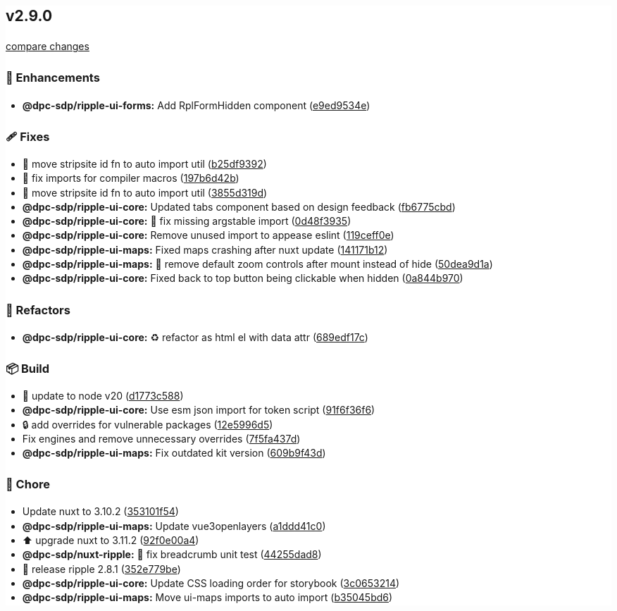 ## v2.9.0

[compare changes](https://github.com/dpc-sdp/ripple-framework/compare/v2.8.2...v2.9.0)


### 🚀 Enhancements

  - **@dpc-sdp/ripple-ui-forms:** Add RplFormHidden component ([e9ed9534e](https://github.com/dpc-sdp/ripple-framework/commit/e9ed9534e))

### 🩹 Fixes

  - 🐛  move stripsite id fn to auto import util ([b25df9392](https://github.com/dpc-sdp/ripple-framework/commit/b25df9392))
  - 🐛  fix imports for compiler macros ([197b6d42b](https://github.com/dpc-sdp/ripple-framework/commit/197b6d42b))
  - 🐛  move stripsite id fn to auto import util ([3855d319d](https://github.com/dpc-sdp/ripple-framework/commit/3855d319d))
  - **@dpc-sdp/ripple-ui-core:** Updated tabs component based on design feedback ([fb6775cbd](https://github.com/dpc-sdp/ripple-framework/commit/fb6775cbd))
  - **@dpc-sdp/ripple-ui-core:** 📝  fix missing argstable import ([0d48f3935](https://github.com/dpc-sdp/ripple-framework/commit/0d48f3935))
  - **@dpc-sdp/ripple-ui-core:** Remove unused import to appease eslint ([119ceff0e](https://github.com/dpc-sdp/ripple-framework/commit/119ceff0e))
  - **@dpc-sdp/ripple-ui-maps:** Fixed maps crashing after nuxt update ([141171b12](https://github.com/dpc-sdp/ripple-framework/commit/141171b12))
  - **@dpc-sdp/ripple-ui-maps:** 🐛  remove default zoom controls after mount instead of hide ([50dea9d1a](https://github.com/dpc-sdp/ripple-framework/commit/50dea9d1a))
  - **@dpc-sdp/ripple-ui-core:** Fixed back to top button being clickable when hidden ([0a844b970](https://github.com/dpc-sdp/ripple-framework/commit/0a844b970))

### 💅 Refactors

  - **@dpc-sdp/ripple-ui-core:** ♻️  refactor as html el with data attr ([689edf17c](https://github.com/dpc-sdp/ripple-framework/commit/689edf17c))

### 📦 Build

  - 👷  update to node v20 ([d1773c588](https://github.com/dpc-sdp/ripple-framework/commit/d1773c588))
  - **@dpc-sdp/ripple-ui-core:** Use esm json import for token script ([91f6f36f6](https://github.com/dpc-sdp/ripple-framework/commit/91f6f36f6))
  - 🔒️  add overrides for vulnerable packages ([12e5996d5](https://github.com/dpc-sdp/ripple-framework/commit/12e5996d5))
  - Fix engines and remove unnecessary overrides ([7f5fa437d](https://github.com/dpc-sdp/ripple-framework/commit/7f5fa437d))
  - **@dpc-sdp/ripple-ui-maps:** Fix outdated kit version ([609b9f43d](https://github.com/dpc-sdp/ripple-framework/commit/609b9f43d))

### 🏡 Chore

  - Update nuxt to 3.10.2 ([353101f54](https://github.com/dpc-sdp/ripple-framework/commit/353101f54))
  - **@dpc-sdp/ripple-ui-maps:** Update vue3openlayers ([a1ddd41c0](https://github.com/dpc-sdp/ripple-framework/commit/a1ddd41c0))
  - ⬆️  upgrade nuxt to 3.11.2 ([92f0e00a4](https://github.com/dpc-sdp/ripple-framework/commit/92f0e00a4))
  - **@dpc-sdp/nuxt-ripple:** 🧪  fix breadcrumb unit test ([44255dad8](https://github.com/dpc-sdp/ripple-framework/commit/44255dad8))
  - 🔖 release ripple 2.8.1 ([352e779be](https://github.com/dpc-sdp/ripple-framework/commit/352e779be))
  - **@dpc-sdp/ripple-ui-core:** Update CSS loading order for storybook ([3c0653214](https://github.com/dpc-sdp/ripple-framework/commit/3c0653214))
  - **@dpc-sdp/ripple-ui-maps:** Move ui-maps imports to auto import ([b35045bd6](https://github.com/dpc-sdp/ripple-framework/commit/b35045bd6))